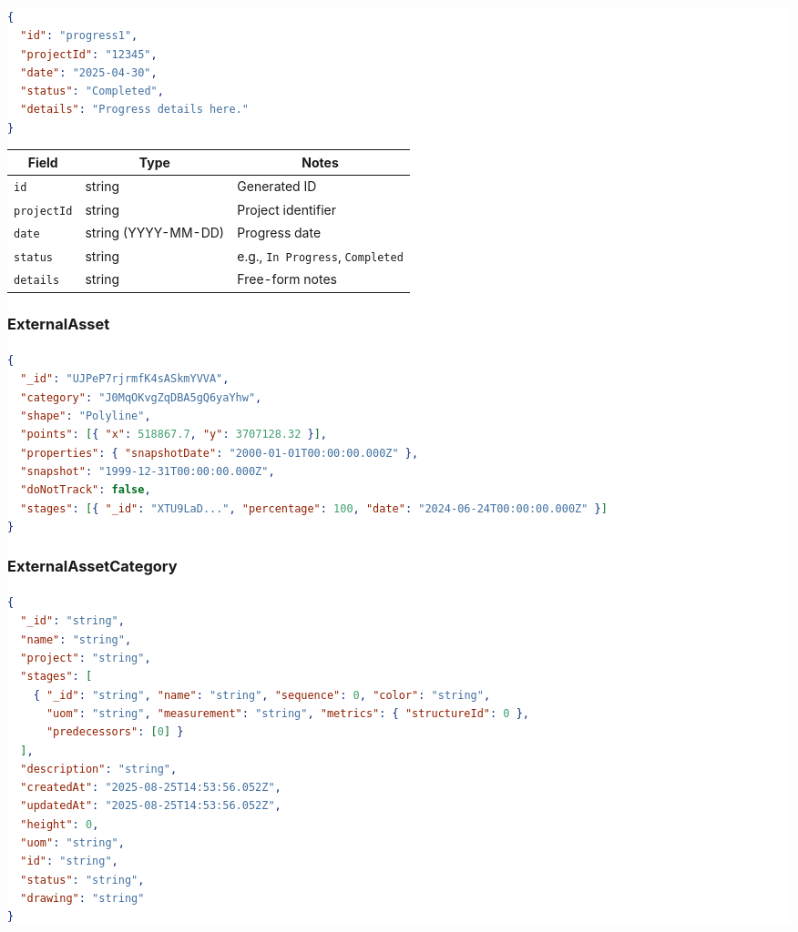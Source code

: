 ```json
{
  "id": "progress1",
  "projectId": "12345",
  "date": "2025-04-30",
  "status": "Completed",
  "details": "Progress details here."
}
```

| Field | Type | Notes |
|---|---|---|
| `id` | string | Generated ID |
| `projectId` | string | Project identifier |
| `date` | string (YYYY-MM-DD) | Progress date |
| `status` | string | e.g., `In Progress`, `Completed` |
| `details` | string | Free-form notes |

### ExternalAsset

```json
{
  "_id": "UJPeP7rjrmfK4sASkmYVVA",
  "category": "J0MqOKvgZqDBA5gQ6yaYhw",
  "shape": "Polyline",
  "points": [{ "x": 518867.7, "y": 3707128.32 }],
  "properties": { "snapshotDate": "2000-01-01T00:00:00.000Z" },
  "snapshot": "1999-12-31T00:00:00.000Z",
  "doNotTrack": false,
  "stages": [{ "_id": "XTU9LaD...", "percentage": 100, "date": "2024-06-24T00:00:00.000Z" }]
}
```

### ExternalAssetCategory

```json
{
  "_id": "string",
  "name": "string",
  "project": "string",
  "stages": [
    { "_id": "string", "name": "string", "sequence": 0, "color": "string",
      "uom": "string", "measurement": "string", "metrics": { "structureId": 0 },
      "predecessors": [0] }
  ],
  "description": "string",
  "createdAt": "2025-08-25T14:53:56.052Z",
  "updatedAt": "2025-08-25T14:53:56.052Z",
  "height": 0,
  "uom": "string",
  "id": "string",
  "status": "string",
  "drawing": "string"
}
```
